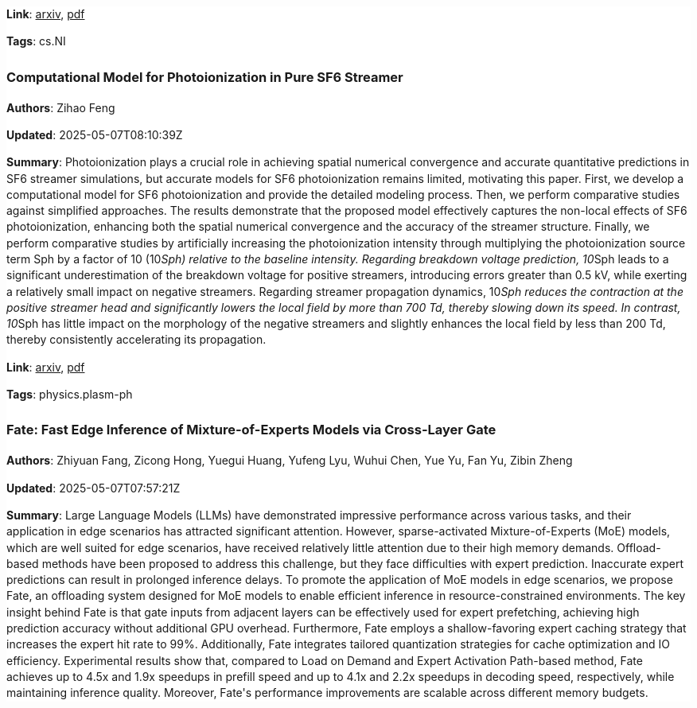 **Link**: [arxiv](http://arxiv.org/abs/2505.04326v1),  [pdf](http://arxiv.org/pdf/2505.04326v1)

**Tags**: cs.NI 



### Computational Model for Photoionization in Pure SF6 Streamer
**Authors**: Zihao Feng

**Updated**: 2025-05-07T08:10:39Z

**Summary**: Photoionization plays a crucial role in achieving spatial numerical convergence and accurate quantitative predictions in SF6 streamer simulations, but accurate models for SF6 photoionization remains limited, motivating this paper. First, we develop a computational model for SF6 photoionization and provide the detailed modeling process. Then, we perform comparative studies against simplified approaches. The results demonstrate that the proposed model effectively captures the non-local effects of SF6 photoionization, enhancing both the spatial numerical convergence and the accuracy of the streamer structure. Finally, we perform comparative studies by artificially increasing the photoionization intensity through multiplying the photoionization source term Sph by a factor of 10 (10*Sph) relative to the baseline intensity. Regarding breakdown voltage prediction, 10*Sph leads to a significant underestimation of the breakdown voltage for positive streamers, introducing errors greater than 0.5 kV, while exerting a relatively small impact on negative streamers. Regarding streamer propagation dynamics, 10*Sph reduces the contraction at the positive streamer head and significantly lowers the local field by more than 700 Td, thereby slowing down its speed. In contrast, 10*Sph has little impact on the morphology of the negative streamers and slightly enhances the local field by less than 200 Td, thereby consistently accelerating its propagation.

**Link**: [arxiv](http://arxiv.org/abs/2505.04216v1),  [pdf](http://arxiv.org/pdf/2505.04216v1)

**Tags**: physics.plasm-ph 



### Fate: Fast Edge Inference of Mixture-of-Experts Models via Cross-Layer   Gate
**Authors**: Zhiyuan Fang, Zicong Hong, Yuegui Huang, Yufeng Lyu, Wuhui Chen, Yue Yu, Fan Yu, Zibin Zheng

**Updated**: 2025-05-07T07:57:21Z

**Summary**: Large Language Models (LLMs) have demonstrated impressive performance across various tasks, and their application in edge scenarios has attracted significant attention. However, sparse-activated Mixture-of-Experts (MoE) models, which are well suited for edge scenarios, have received relatively little attention due to their high memory demands. Offload-based methods have been proposed to address this challenge, but they face difficulties with expert prediction. Inaccurate expert predictions can result in prolonged inference delays. To promote the application of MoE models in edge scenarios, we propose Fate, an offloading system designed for MoE models to enable efficient inference in resource-constrained environments. The key insight behind Fate is that gate inputs from adjacent layers can be effectively used for expert prefetching, achieving high prediction accuracy without additional GPU overhead. Furthermore, Fate employs a shallow-favoring expert caching strategy that increases the expert hit rate to 99\%. Additionally, Fate integrates tailored quantization strategies for cache optimization and IO efficiency. Experimental results show that, compared to Load on Demand and Expert Activation Path-based method, Fate achieves up to 4.5x and 1.9x speedups in prefill speed and up to 4.1x and 2.2x speedups in decoding speed, respectively, while maintaining inference quality. Moreover, Fate's performance improvements are scalable across different memory budgets.
